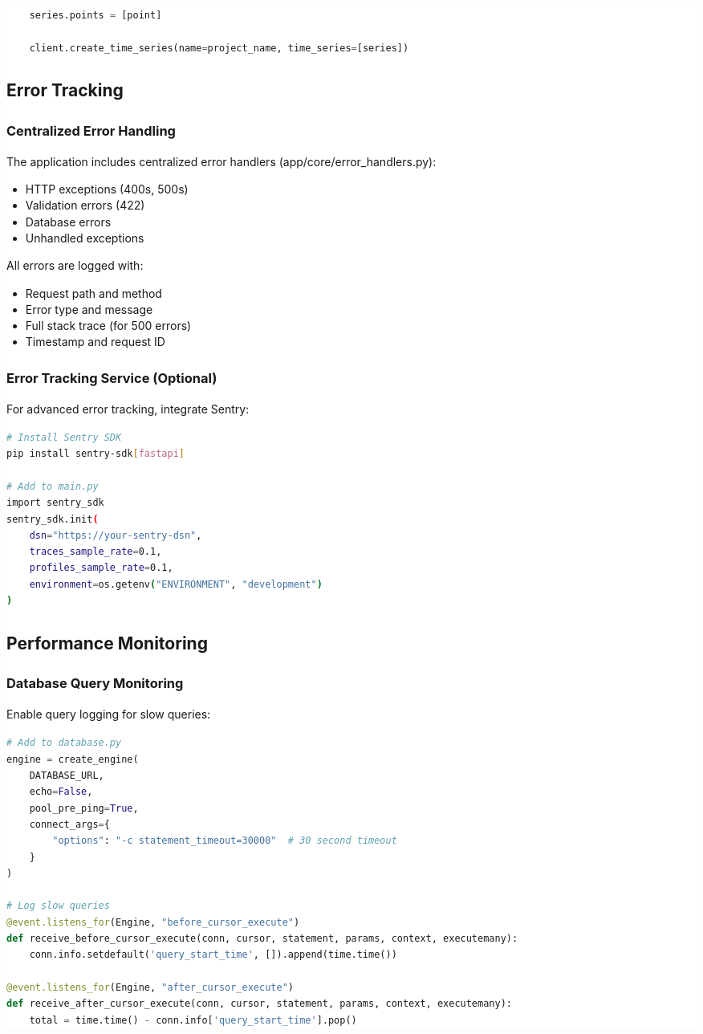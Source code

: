 ```python
    series.points = [point]

    client.create_time_series(name=project_name, time_series=[series])
```

## Error Tracking

### Centralized Error Handling

The application includes centralized error handlers (app/core/error_handlers.py):

- HTTP exceptions (400s, 500s)
- Validation errors (422)
- Database errors
- Unhandled exceptions

All errors are logged with:
- Request path and method
- Error type and message
- Full stack trace (for 500 errors)
- Timestamp and request ID

### Error Tracking Service (Optional)

For advanced error tracking, integrate Sentry:

```bash
# Install Sentry SDK
pip install sentry-sdk[fastapi]

# Add to main.py
import sentry_sdk
sentry_sdk.init(
    dsn="https://your-sentry-dsn",
    traces_sample_rate=0.1,
    profiles_sample_rate=0.1,
    environment=os.getenv("ENVIRONMENT", "development")
)
```

## Performance Monitoring

### Database Query Monitoring

Enable query logging for slow queries:

```python
# Add to database.py
engine = create_engine(
    DATABASE_URL,
    echo=False,
    pool_pre_ping=True,
    connect_args={
        "options": "-c statement_timeout=30000"  # 30 second timeout
    }
)

# Log slow queries
@event.listens_for(Engine, "before_cursor_execute")
def receive_before_cursor_execute(conn, cursor, statement, params, context, executemany):
    conn.info.setdefault('query_start_time', []).append(time.time())

@event.listens_for(Engine, "after_cursor_execute")
def receive_after_cursor_execute(conn, cursor, statement, params, context, executemany):
    total = time.time() - conn.info['query_start_time'].pop()
```